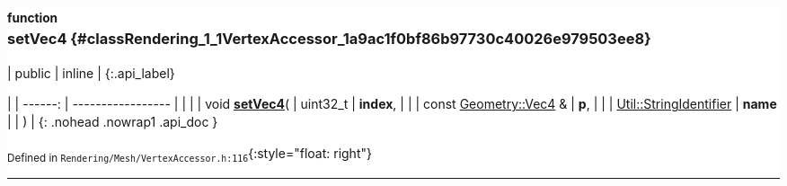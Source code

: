 ### <small>function</small><br/> setVec4 {#classRendering_1_1VertexAccessor_1a9ac1f0bf86b97730c40026e979503ee8}

| public | inline |
{:.api_label}

|
| ------: | ----------------- |
|  |
| void **[setVec4](#classRendering_1_1VertexAccessor_1a9ac1f0bf86b97730c40026e979503ee8)**( | uint32_t | **index**, |
| | const [Geometry::Vec4](namespaceGeometry#namespaceGeometry_1a614faae341f42d801f11bc4485771860) & | **p**, |
| |  [Util::StringIdentifier](classUtil_1_1StringIdentifier)  | **name** |
|   ) |
{: .nohead .nowrap1 .api_doc }





<sub>Defined in `Rendering/Mesh/VertexAccessor.h:116`</sub>{:style="float: right"}

-------------------------------------------------------------------

